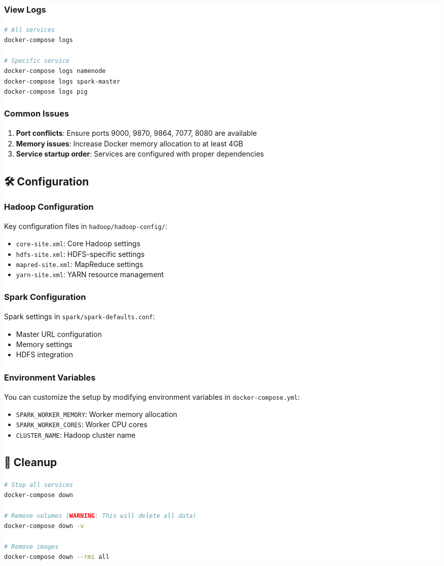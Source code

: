### View Logs

```bash
# All services
docker-compose logs

# Specific service
docker-compose logs namenode
docker-compose logs spark-master
docker-compose logs pig
```

### Common Issues

1. **Port conflicts**: Ensure ports 9000, 9870, 9864, 7077, 8080 are available
2. **Memory issues**: Increase Docker memory allocation to at least 4GB
3. **Service startup order**: Services are configured with proper dependencies

## 🛠️ Configuration

### Hadoop Configuration

Key configuration files in `hadoop/hadoop-config/`:
- `core-site.xml`: Core Hadoop settings
- `hdfs-site.xml`: HDFS-specific settings
- `mapred-site.xml`: MapReduce settings
- `yarn-site.xml`: YARN resource management

### Spark Configuration

Spark settings in `spark/spark-defaults.conf`:
- Master URL configuration
- Memory settings
- HDFS integration

### Environment Variables

You can customize the setup by modifying environment variables in `docker-compose.yml`:
- `SPARK_WORKER_MEMORY`: Worker memory allocation
- `SPARK_WORKER_CORES`: Worker CPU cores
- `CLUSTER_NAME`: Hadoop cluster name

## 🧹 Cleanup

```bash
# Stop all services
docker-compose down

# Remove volumes (WARNING: This will delete all data)
docker-compose down -v

# Remove images
docker-compose down --rmi all
```
